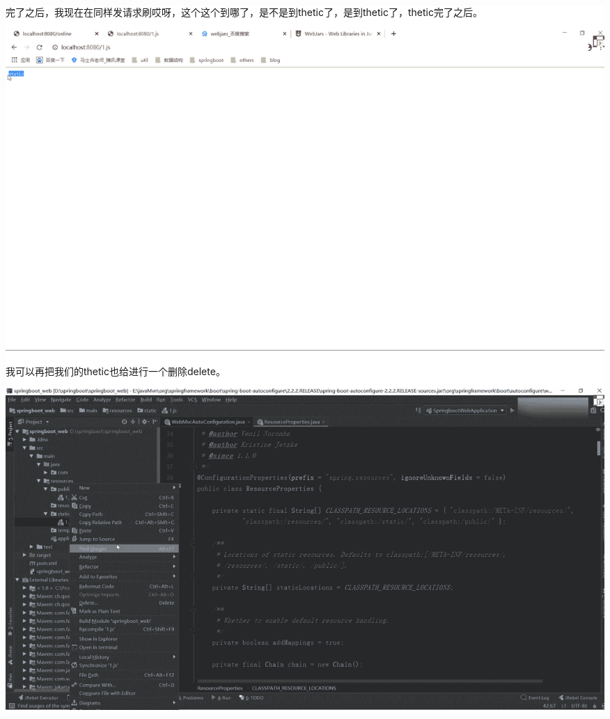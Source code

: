 完了之后，我现在在同样发请求刷哎呀，这个这个到哪了，是不是到thetic了，是到thetic了，thetic完了之后。



![](img/243095b528ec5ee2c72a229fe80aae98_25.png)

我可以再把我们的thetic也给进行一个删除delete。

![](img/243095b528ec5ee2c72a229fe80aae98_27.png)
